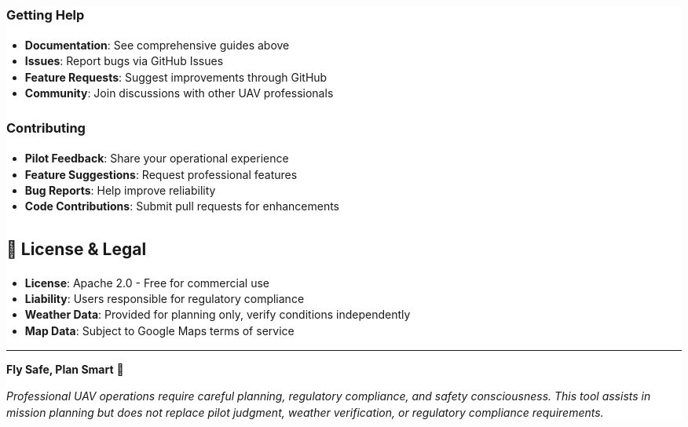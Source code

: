 ### Getting Help
- **Documentation**: See comprehensive guides above
- **Issues**: Report bugs via GitHub Issues
- **Feature Requests**: Suggest improvements through GitHub
- **Community**: Join discussions with other UAV professionals

### Contributing
- **Pilot Feedback**: Share your operational experience
- **Feature Suggestions**: Request professional features
- **Bug Reports**: Help improve reliability
- **Code Contributions**: Submit pull requests for enhancements

## 📜 License & Legal

- **License**: Apache 2.0 - Free for commercial use
- **Liability**: Users responsible for regulatory compliance
- **Weather Data**: Provided for planning only, verify conditions independently
- **Map Data**: Subject to Google Maps terms of service

---

**Fly Safe, Plan Smart** 🚁

*Professional UAV operations require careful planning, regulatory compliance, and safety consciousness. This tool assists in mission planning but does not replace pilot judgment, weather verification, or regulatory compliance requirements.*
